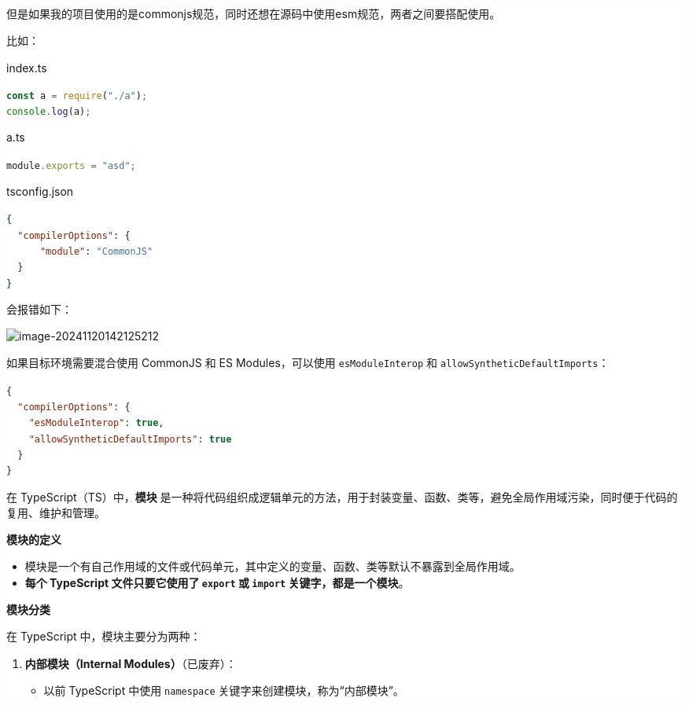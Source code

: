 但是如果我的项目使用的是commonjs规范，同时还想在源码中使用esm规范，两者之间要搭配使用。

比如：

index.ts

```ts
const a = require("./a");
console.log(a);
```

a.ts

```ts
module.exports = "asd";
```

tsconfig.json

```json
{
  "compilerOptions": {
      "module": "CommonJS"  
  }
}
```

会报错如下：

![image-20241120142125212](D:\learn-notes\js\images\image-20241120142125212.png)

如果目标环境需要混合使用 CommonJS 和 ES Modules，可以使用 `esModuleInterop` 和 `allowSyntheticDefaultImports`：

```json
{
  "compilerOptions": {
    "esModuleInterop": true,
    "allowSyntheticDefaultImports": true
  }
}
```





在 TypeScript（TS）中，**模块** 是一种将代码组织成逻辑单元的方法，用于封装变量、函数、类等，避免全局作用域污染，同时便于代码的复用、维护和管理。

**模块的定义**

- 模块是一个有自己作用域的文件或代码单元，其中定义的变量、函数、类等默认不暴露到全局作用域。
- **每个 TypeScript 文件只要它使用了 `export` 或 `import` 关键字，都是一个模块**。



**模块分类**

在 TypeScript 中，模块主要分为两种：

1. **内部模块（Internal Modules）**（已废弃）：

   - 以前 TypeScript 中使用 `namespace` 关键字来创建模块，称为“内部模块”。
